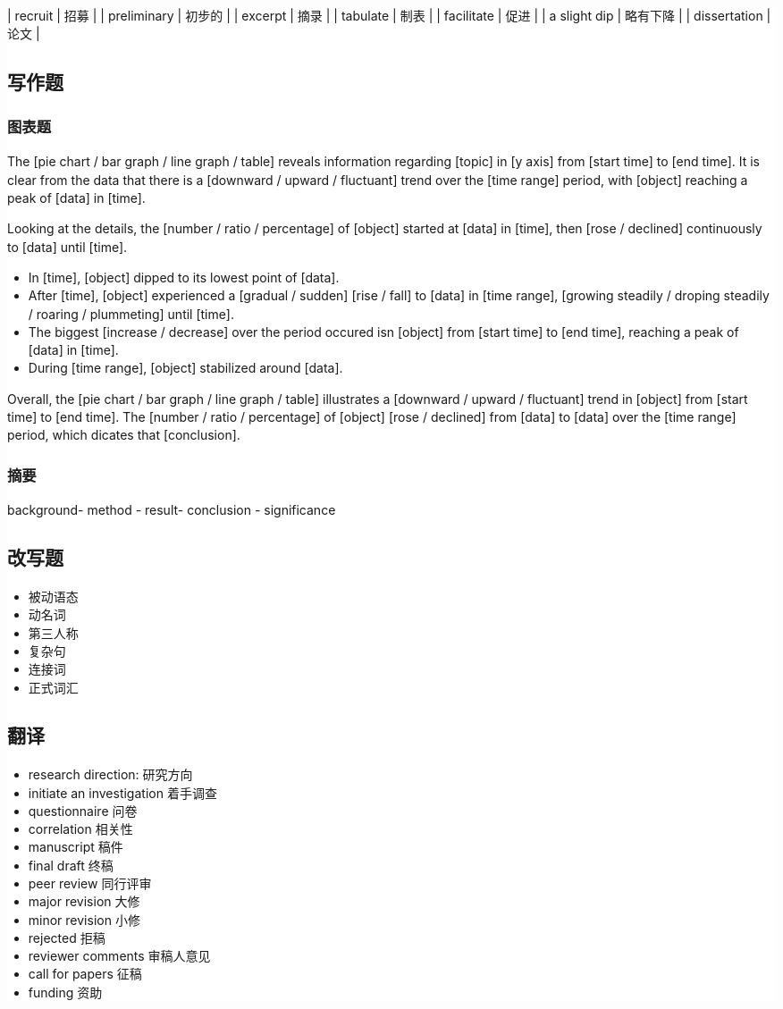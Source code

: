 | recruit                | 招募           |
| preliminary            | 初步的         |
| excerpt                | 摘录           |
| tabulate               | 制表           |
| facilitate             | 促进           |
| a slight dip           | 略有下降       |
| dissertation           | 论文           |

## 写作题

### 图表题

The [pie chart / bar graph / line graph / table] reveals information regarding [topic] in [y axis] from [start time] to [end time]. It is clear from the data that there is a [downward / upward / fluctuant] trend over the [time range] period, with [object] reaching a peak of [data] in [time].

Looking at the details, the [number / ratio / percentage] of [object] started at [data] in [time], then [rose / declined] continuously to [data] until [time].

- In [time], [object] dipped to its lowest point of [data].
- After [time], [object] experienced a [gradual / sudden] [rise / fall] to [data] in [time range], [growing steadily / droping steadily / roaring / plummeting] until [time].
- The biggest [increase / decrease] over the period occured isn [object] from [start time] to [end time], reaching a peak of [data] in [time].
- During [time range], [object] stabilized around [data].

Overall, the [pie chart / bar graph / line graph / table] illustrates a [downward / upward / fluctuant] trend in [object] from [start time] to [end time]. The [number / ratio / percentage] of [object] [rose / declined] from [data] to [data] over the [time range] period, which dicates that [conclusion].

### 摘要

background- method - result- conclusion - significance

## 改写题

- 被动语态
- 动名词
- 第三人称
- 复杂句
- 连接词
- 正式词汇

## 翻译

- research direction: 研究方向
- initiate an investigation 着手调查
- questionnaire 问卷
- correlation 相关性
- manuscript 稿件
- final draft 终稿
- peer review 同行评审
- major revision 大修
- minor revision 小修
- rejected 拒稿
- reviewer comments 审稿人意见
- call for papers 征稿
- funding 资助
